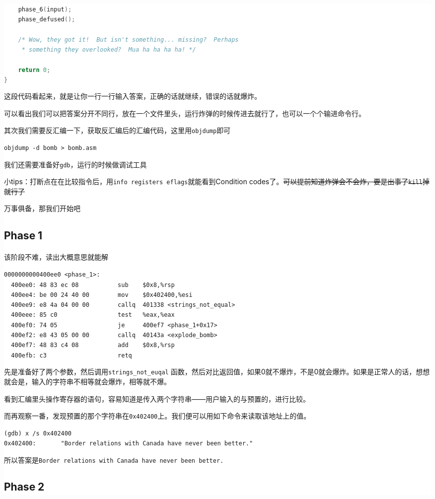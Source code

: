 ```c
    phase_6(input);
    phase_defused();

    /* Wow, they got it!  But isn't something... missing?  Perhaps
     * something they overlooked?  Mua ha ha ha ha! */
    
    return 0;
}
```

这段代码看起来，就是让你一行一行输入答案，正确的话就继续，错误的话就爆炸。

可以看出我们可以把答案分开不同行，放在一个文件里头，运行炸弹的时候传进去就行了，也可以一个个输进命令行。

其次我们需要反汇编一下，获取反汇编后的汇编代码，这里用`objdump`即可

```shell
objdump -d bomb > bomb.asm
```

我们还需要准备好`gdb`，运行的时候做调试工具

小tips：打断点在在比较指令后，用`info registers eflags`就能看到Condition codes了。~~可以提前知道炸弹会不会炸，要是出事了`kill`掉就行了~~

万事俱备，那我们开始吧

## Phase 1

该阶段不难，读出大概意思就能解

```
0000000000400ee0 <phase_1>:
  400ee0: 48 83 ec 08           sub    $0x8,%rsp
  400ee4: be 00 24 40 00        mov    $0x402400,%esi
  400ee9: e8 4a 04 00 00        callq  401338 <strings_not_equal>
  400eee: 85 c0                 test   %eax,%eax
  400ef0: 74 05                 je     400ef7 <phase_1+0x17>
  400ef2: e8 43 05 00 00        callq  40143a <explode_bomb>
  400ef7: 48 83 c4 08           add    $0x8,%rsp
  400efb: c3                    retq   
```

先是准备好了两个参数，然后调用`strings_not_euqal` 函数，然后对比返回值，如果0就不爆炸，不是0就会爆炸。如果是正常人的话，想想就会是，输入的字符串不相等就会爆炸，相等就不爆。

看到汇编里头操作寄存器的语句，容易知道是传入两个字符串——用户输入的与预置的，进行比较。

而再观察一番，发现预置的那个字符串在`0x402400`上。我们便可以用如下命令来读取该地址上的值。

```
(gdb) x /s 0x402400
0x402400:       "Border relations with Canada have never been better."
```

所以答案是`Border relations with Canada have never been better.`

## Phase 2
